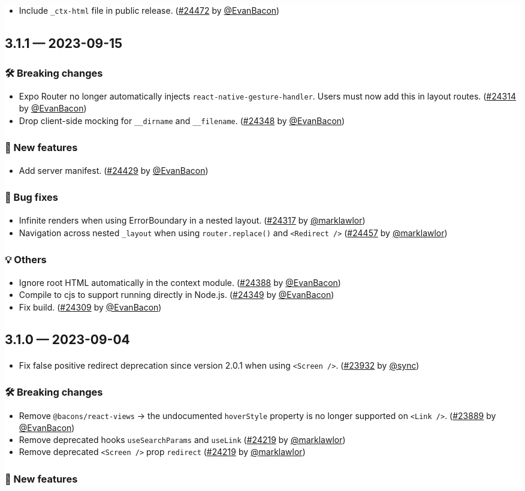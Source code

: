 - Include `_ctx-html` file in public release. ([#24472](https://github.com/expo/expo/pull/24472) by [@EvanBacon](https://github.com/EvanBacon))

## 3.1.1 — 2023-09-15

### 🛠 Breaking changes

- Expo Router no longer automatically injects `react-native-gesture-handler`. Users must now add this in layout routes. ([#24314](https://github.com/expo/expo/pull/24314) by [@EvanBacon](https://github.com/EvanBacon))
- Drop client-side mocking for `__dirname` and `__filename`. ([#24348](https://github.com/expo/expo/pull/24348) by [@EvanBacon](https://github.com/EvanBacon))

### 🎉 New features

- Add server manifest. ([#24429](https://github.com/expo/expo/pull/24429) by [@EvanBacon](https://github.com/EvanBacon))

### 🐛 Bug fixes

- Infinite renders when using ErrorBoundary in a nested layout. ([#24317](https://github.com/expo/expo/pull/24317) by [@marklawlor](https://github.com/marklawlor))
- Navigation across nested `_layout` when using `router.replace()` and `<Redirect />` ([#24457](https://github.com/expo/expo/pull/24457) by [@marklawlor](https://github.com/marklawlor))

### 💡 Others

- Ignore root HTML automatically in the context module. ([#24388](https://github.com/expo/expo/pull/24388) by [@EvanBacon](https://github.com/EvanBacon))
- Compile to cjs to support running directly in Node.js. ([#24349](https://github.com/expo/expo/pull/24349) by [@EvanBacon](https://github.com/EvanBacon))
- Fix build. ([#24309](https://github.com/expo/expo/pull/24309) by [@EvanBacon](https://github.com/EvanBacon))

## 3.1.0 — 2023-09-04

- Fix false positive redirect deprecation since version 2.0.1 when using `<Screen />`. ([#23932](https://github.com/expo/expo/pull/23932) by [@sync](https://github.com/sync))

### 🛠 Breaking changes

- Remove `@bacons/react-views` -> the undocumented `hoverStyle` property is no longer supported on `<Link />`. ([#23889](https://github.com/expo/expo/pull/23889) by [@EvanBacon](https://github.com/EvanBacon))
- Remove deprecated hooks `useSearchParams` and `useLink` ([#24219](https://github.com/expo/expo/pull/24219) by [@marklawlor](https://github.com/marklawlor))
- Remove deprecated `<Screen />` prop `redirect` ([#24219](https://github.com/expo/expo/pull/24219) by [@marklawlor](https://github.com/marklawlor))

### 🎉 New features
